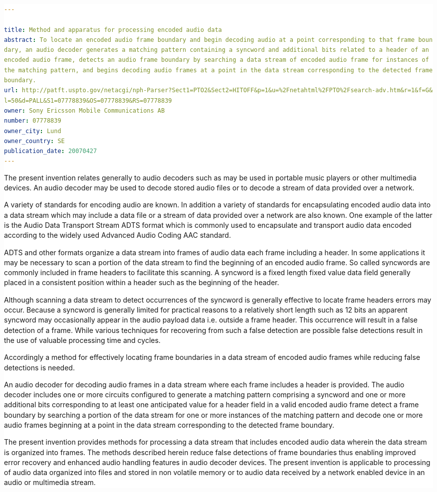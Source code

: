 ```yaml
---

title: Method and apparatus for processing encoded audio data
abstract: To locate an encoded audio frame boundary and begin decoding audio at a point corresponding to that frame boundary, an audio decoder generates a matching pattern containing a syncword and additional bits related to a header of an encoded audio frame, detects an audio frame boundary by searching a data stream of encoded audio frame for instances of the matching pattern, and begins decoding audio frames at a point in the data stream corresponding to the detected frame boundary.
url: http://patft.uspto.gov/netacgi/nph-Parser?Sect1=PTO2&Sect2=HITOFF&p=1&u=%2Fnetahtml%2FPTO%2Fsearch-adv.htm&r=1&f=G&l=50&d=PALL&S1=07778839&OS=07778839&RS=07778839
owner: Sony Ericsson Mobile Communications AB
number: 07778839
owner_city: Lund
owner_country: SE
publication_date: 20070427
---
```

The present invention relates generally to audio decoders such as may be used in portable music players or other multimedia devices. An audio decoder may be used to decode stored audio files or to decode a stream of data provided over a network.

A variety of standards for encoding audio are known. In addition a variety of standards for encapsulating encoded audio data into a data stream which may include a data file or a stream of data provided over a network are also known. One example of the latter is the Audio Data Transport Stream ADTS format which is commonly used to encapsulate and transport audio data encoded according to the widely used Advanced Audio Coding AAC standard.

ADTS and other formats organize a data stream into frames of audio data each frame including a header. In some applications it may be necessary to scan a portion of the data stream to find the beginning of an encoded audio frame. So called syncwords are commonly included in frame headers to facilitate this scanning. A syncword is a fixed length fixed value data field generally placed in a consistent position within a header such as the beginning of the header.

Although scanning a data stream to detect occurrences of the syncword is generally effective to locate frame headers errors may occur. Because a syncword is generally limited for practical reasons to a relatively short length such as 12 bits an apparent syncword may occasionally appear in the audio payload data i.e. outside a frame header. This occurrence will result in a false detection of a frame. While various techniques for recovering from such a false detection are possible false detections result in the use of valuable processing time and cycles.

Accordingly a method for effectively locating frame boundaries in a data stream of encoded audio frames while reducing false detections is needed.

An audio decoder for decoding audio frames in a data stream where each frame includes a header is provided. The audio decoder includes one or more circuits configured to generate a matching pattern comprising a syncword and one or more additional bits corresponding to at least one anticipated value for a header field in a valid encoded audio frame detect a frame boundary by searching a portion of the data stream for one or more instances of the matching pattern and decode one or more audio frames beginning at a point in the data stream corresponding to the detected frame boundary.

The present invention provides methods for processing a data stream that includes encoded audio data wherein the data stream is organized into frames. The methods described herein reduce false detections of frame boundaries thus enabling improved error recovery and enhanced audio handling features in audio decoder devices. The present invention is applicable to processing of audio data organized into files and stored in non volatile memory or to audio data received by a network enabled device in an audio or multimedia stream. 
